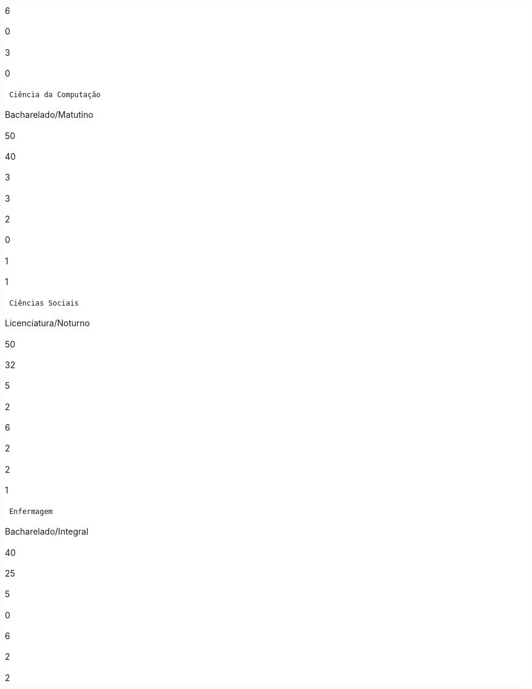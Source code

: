    6

   0

   3

   0

     Ciência da Computação

 Bacharelado/Matutino

   50

   40

   3

   3

   2

   0

   1

   1

     Ciências Sociais

 Licenciatura/Noturno

   50

   32

   5

   2

   6

   2

   2

   1

     Enfermagem

 Bacharelado/Integral

   40

   25

   5

   0

   6

   2

   2
